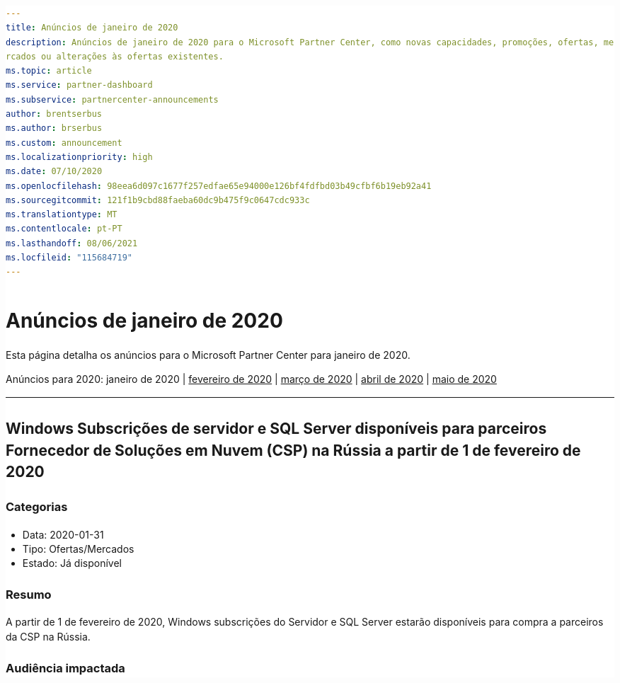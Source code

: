 ```yaml
---
title: Anúncios de janeiro de 2020
description: Anúncios de janeiro de 2020 para o Microsoft Partner Center, como novas capacidades, promoções, ofertas, mercados ou alterações às ofertas existentes.
ms.topic: article
ms.service: partner-dashboard
ms.subservice: partnercenter-announcements
author: brentserbus
ms.author: brserbus
ms.custom: announcement
ms.localizationpriority: high
ms.date: 07/10/2020
ms.openlocfilehash: 98eea6d097c1677f257edfae65e94000e126bf4fdfbd03b49cfbf6b19eb92a41
ms.sourcegitcommit: 121f1b9cbd88faeba60dc9b475f9c0647cdc933c
ms.translationtype: MT
ms.contentlocale: pt-PT
ms.lasthandoff: 08/06/2021
ms.locfileid: "115684719"
---
```

# <a name="january-2020-announcements"></a>Anúncios de janeiro de 2020

Esta página detalha os anúncios para o Microsoft Partner Center para janeiro de 2020.

Anúncios para 2020: janeiro de 2020 | [fevereiro de 2020](2020-february.md)  |  [março de 2020](2020-march.md)  |  [abril de 2020](2020-april.md)  |  [maio de 2020](2020-may.md)

_________________

## <a name="windows-server-and-sql-server-subscriptions-available-to-cloud-solution-provider-csp-partners-in-russia-from-february-1-2020"></a><a id="7"/></a>Windows Subscrições de servidor e SQL Server disponíveis para parceiros Fornecedor de Soluções em Nuvem (CSP) na Rússia a partir de 1 de fevereiro de 2020

### <a name="categories"></a>Categorias

- Data: 2020-01-31
- Tipo: Ofertas/Mercados
- Estado: Já disponível

### <a name="summary"></a>Resumo

A partir de 1 de fevereiro de 2020, Windows subscrições do Servidor e SQL Server estarão disponíveis para compra a parceiros da CSP na Rússia.

### <a name="impacted-audience"></a>Audiência impactada
